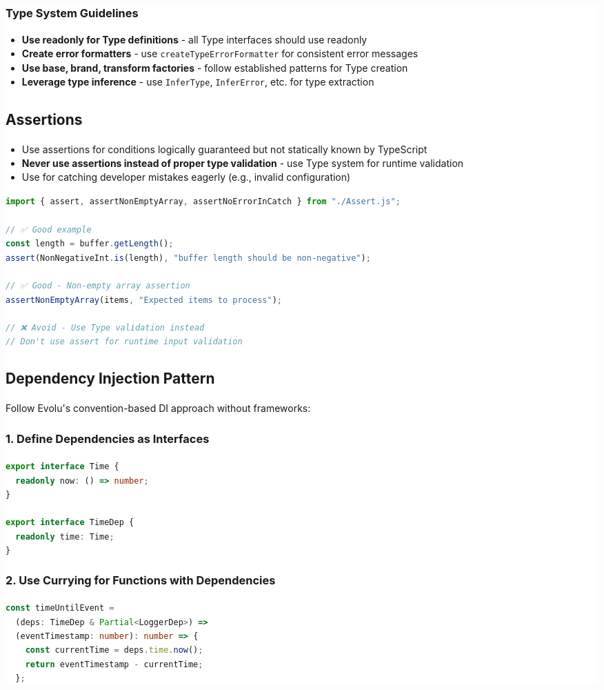 ### Type System Guidelines

- **Use readonly for Type definitions** - all Type interfaces should use readonly
- **Create error formatters** - use `createTypeErrorFormatter` for consistent error messages
- **Use base, brand, transform factories** - follow established patterns for Type creation
- **Leverage type inference** - use `InferType`, `InferError`, etc. for type extraction

## Assertions

- Use assertions for conditions logically guaranteed but not statically known by TypeScript
- **Never use assertions instead of proper type validation** - use Type system for runtime validation
- Use for catching developer mistakes eagerly (e.g., invalid configuration)

```ts
import { assert, assertNonEmptyArray, assertNoErrorInCatch } from "./Assert.js";

// ✅ Good example
const length = buffer.getLength();
assert(NonNegativeInt.is(length), "buffer length should be non-negative");

// ✅ Good - Non-empty array assertion
assertNonEmptyArray(items, "Expected items to process");

// ❌ Avoid - Use Type validation instead
// Don't use assert for runtime input validation
```

## Dependency Injection Pattern

Follow Evolu's convention-based DI approach without frameworks:

### 1. Define Dependencies as Interfaces

```ts
export interface Time {
  readonly now: () => number;
}

export interface TimeDep {
  readonly time: Time;
}
```

### 2. Use Currying for Functions with Dependencies

```ts
const timeUntilEvent =
  (deps: TimeDep & Partial<LoggerDep>) =>
  (eventTimestamp: number): number => {
    const currentTime = deps.time.now();
    return eventTimestamp - currentTime;
  };
```
